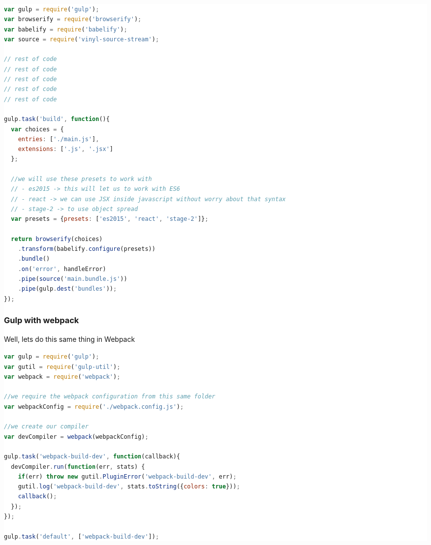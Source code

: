 ````javascript
var gulp = require('gulp');
var browserify = require('browserify');
var babelify = require('babelify');
var source = require('vinyl-source-stream');

// rest of code
// rest of code
// rest of code
// rest of code
// rest of code

gulp.task('build', function(){
  var choices = {
    entries: ['./main.js'],
    extensions: ['.js', '.jsx']
  };

  //we will use these presets to work with
  // - es2015 -> this will let us to work with ES6
  // - react -> we can use JSX inside javascript without worry about that syntax
  // - stage-2 -> to use object spread
  var presets = {presets: ['es2015', 'react', 'stage-2']};

  return browserify(choices)
    .transform(babelify.configure(presets))
    .bundle()
    .on('error', handleError)
    .pipe(source('main.bundle.js'))
    .pipe(gulp.dest('bundles'));
});
````

### Gulp with webpack

Well, lets do this same thing in Webpack

````javascript
var gulp = require('gulp');
var gutil = require('gulp-util');
var webpack = require('webpack');

//we require the webpack configuration from this same folder
var webpackConfig = require('./webpack.config.js');

//we create our compiler
var devCompiler = webpack(webpackConfig);

gulp.task('webpack-build-dev', function(callback){
  devCompiler.run(function(err, stats) {
    if(err) throw new gutil.PluginError('webpack-build-dev', err);
    gutil.log('webpack-build-dev', stats.toString({colors: true}));
    callback();
  });
});

gulp.task('default', ['webpack-build-dev']);
````
